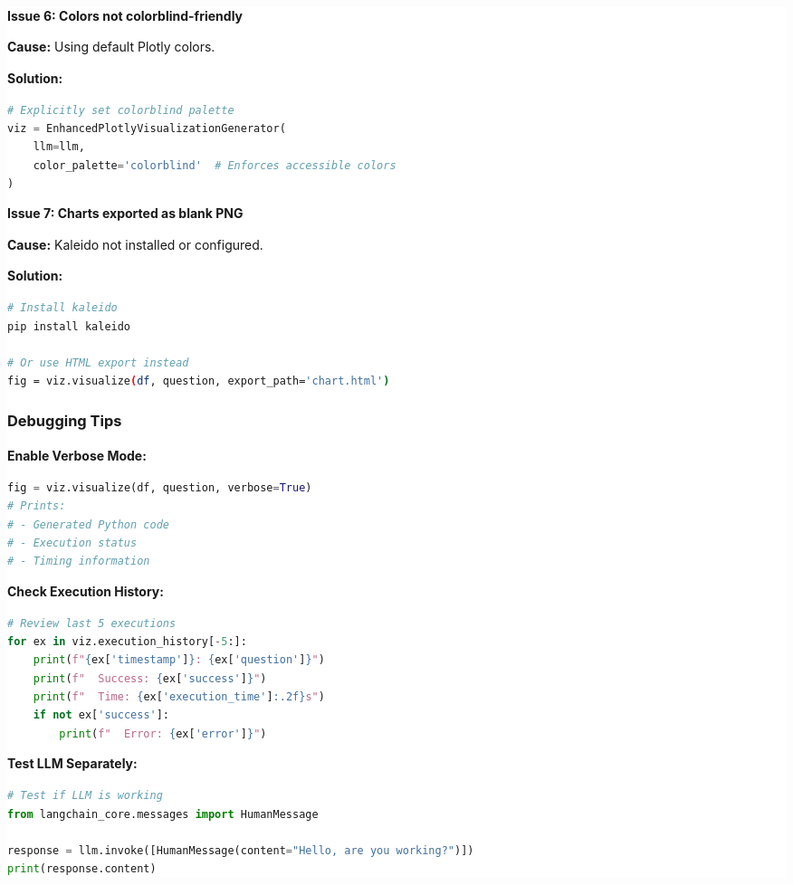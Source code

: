 **Issue 6: Colors not colorblind-friendly**

**Cause:** Using default Plotly colors.

**Solution:**
```python
# Explicitly set colorblind palette
viz = EnhancedPlotlyVisualizationGenerator(
    llm=llm,
    color_palette='colorblind'  # Enforces accessible colors
)
```

**Issue 7: Charts exported as blank PNG**

**Cause:** Kaleido not installed or configured.

**Solution:**
```bash
# Install kaleido
pip install kaleido

# Or use HTML export instead
fig = viz.visualize(df, question, export_path='chart.html')
```

### Debugging Tips

**Enable Verbose Mode:**
```python
fig = viz.visualize(df, question, verbose=True)
# Prints:
# - Generated Python code
# - Execution status
# - Timing information
```

**Check Execution History:**
```python
# Review last 5 executions
for ex in viz.execution_history[-5:]:
    print(f"{ex['timestamp']}: {ex['question']}")
    print(f"  Success: {ex['success']}")
    print(f"  Time: {ex['execution_time']:.2f}s")
    if not ex['success']:
        print(f"  Error: {ex['error']}")
```

**Test LLM Separately:**
```python
# Test if LLM is working
from langchain_core.messages import HumanMessage

response = llm.invoke([HumanMessage(content="Hello, are you working?")])
print(response.content)
```
